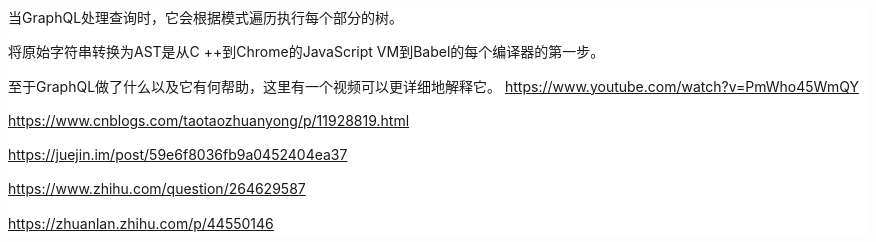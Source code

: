 当GraphQL处理查询时，它会根据模式遍历执行每个部分的树。

将原始字符串转换为AST是从C ++到Chrome的JavaScript VM到Babel的每个编译器的第一步。

至于GraphQL做了什么以及它有何帮助，这里有一个视频可以更详细地解释它。 https://www.youtube.com/watch?v=PmWho45WmQY


https://www.cnblogs.com/taotaozhuanyong/p/11928819.html

https://juejin.im/post/59e6f8036fb9a0452404ea37

https://www.zhihu.com/question/264629587

https://zhuanlan.zhihu.com/p/44550146
